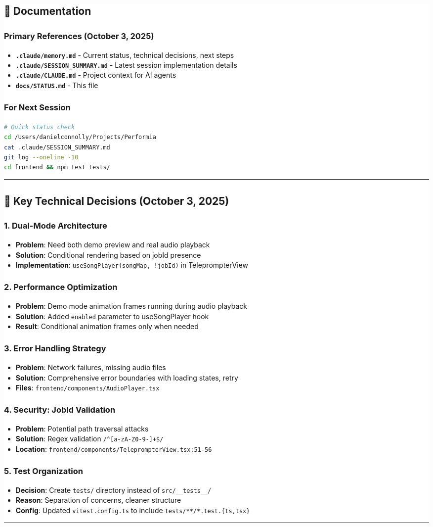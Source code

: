 
## 📖 Documentation

### Primary References (October 3, 2025)
- **`.claude/memory.md`** - Current status, technical decisions, next steps
- **`.claude/SESSION_SUMMARY.md`** - Latest session implementation details
- **`.claude/CLAUDE.md`** - Project context for AI agents
- **`docs/STATUS.md`** - This file

### For Next Session
```bash
# Quick status check
cd /Users/danielconnolly/Projects/Performia
cat .claude/SESSION_SUMMARY.md
git log --oneline -10
cd frontend && npm test tests/
```

---

## 🎯 Key Technical Decisions (October 3, 2025)

### 1. Dual-Mode Architecture
- **Problem**: Need both demo preview and real audio playback
- **Solution**: Conditional rendering based on jobId presence
- **Implementation**: `useSongPlayer(songMap, !jobId)` in TeleprompterView

### 2. Performance Optimization
- **Problem**: Demo mode animation frames running during audio playback
- **Solution**: Added `enabled` parameter to useSongPlayer hook
- **Result**: Conditional animation frames only when needed

### 3. Error Handling Strategy
- **Problem**: Network failures, missing audio files
- **Solution**: Comprehensive error boundaries with loading states, retry
- **Files**: `frontend/components/AudioPlayer.tsx`

### 4. Security: JobId Validation
- **Problem**: Potential path traversal attacks
- **Solution**: Regex validation `/^[a-zA-Z0-9-]+$/`
- **Location**: `frontend/components/TeleprompterView.tsx:51-56`

### 5. Test Organization
- **Decision**: Create `tests/` directory instead of `src/__tests__/`
- **Reason**: Separation of concerns, cleaner structure
- **Config**: Updated `vitest.config.ts` to include `tests/**/*.test.{ts,tsx}`

---
